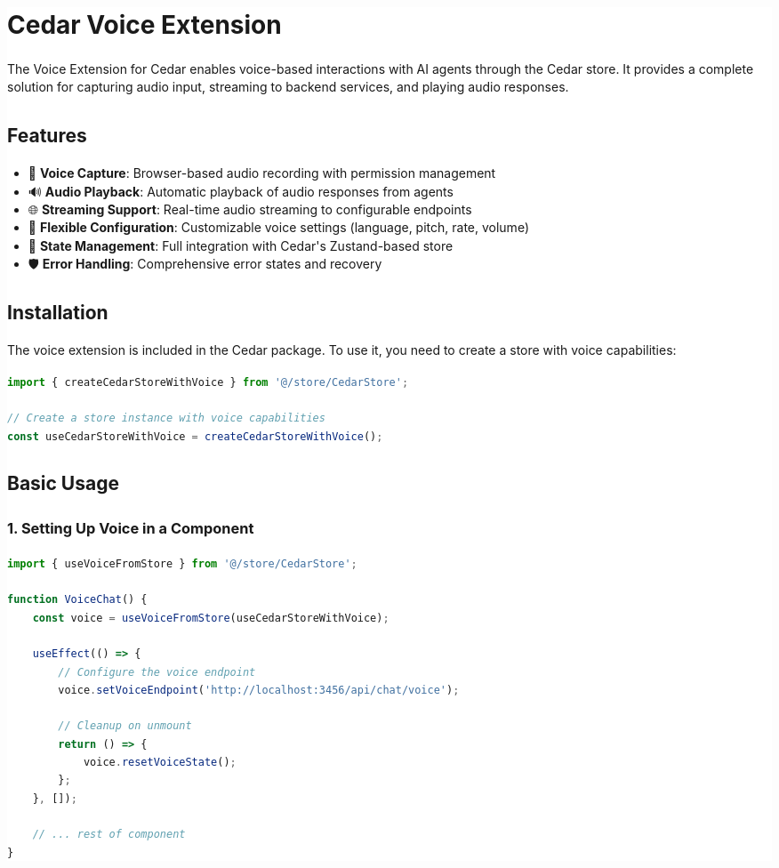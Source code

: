 # Cedar Voice Extension

The Voice Extension for Cedar enables voice-based interactions with AI agents through the Cedar store. It provides a complete solution for capturing audio input, streaming to backend services, and playing audio responses.

## Features

- 🎤 **Voice Capture**: Browser-based audio recording with permission management
- 🔊 **Audio Playback**: Automatic playback of audio responses from agents
- 🌐 **Streaming Support**: Real-time audio streaming to configurable endpoints
- 🔧 **Flexible Configuration**: Customizable voice settings (language, pitch, rate, volume)
- 🎯 **State Management**: Full integration with Cedar's Zustand-based store
- 🛡️ **Error Handling**: Comprehensive error states and recovery

## Installation

The voice extension is included in the Cedar package. To use it, you need to create a store with voice capabilities:

```typescript
import { createCedarStoreWithVoice } from '@/store/CedarStore';

// Create a store instance with voice capabilities
const useCedarStoreWithVoice = createCedarStoreWithVoice();
```

## Basic Usage

### 1. Setting Up Voice in a Component

```typescript
import { useVoiceFromStore } from '@/store/CedarStore';

function VoiceChat() {
	const voice = useVoiceFromStore(useCedarStoreWithVoice);

	useEffect(() => {
		// Configure the voice endpoint
		voice.setVoiceEndpoint('http://localhost:3456/api/chat/voice');

		// Cleanup on unmount
		return () => {
			voice.resetVoiceState();
		};
	}, []);

	// ... rest of component
}
```
